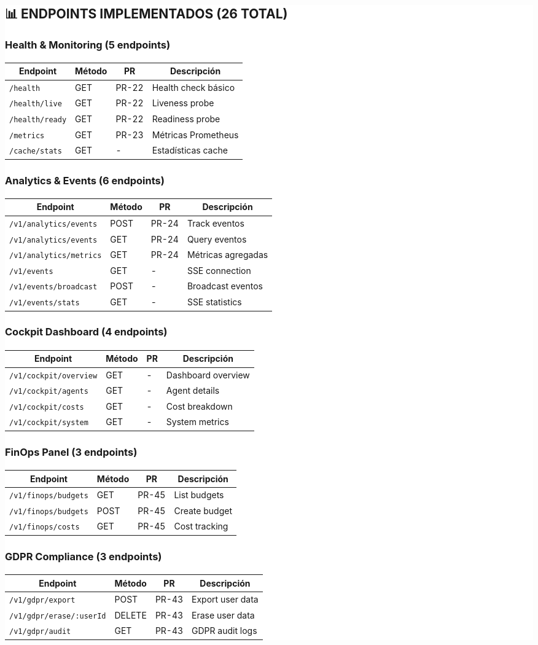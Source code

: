 ## 📊 **ENDPOINTS IMPLEMENTADOS (26 TOTAL)**

### **Health & Monitoring (5 endpoints)**
| **Endpoint** | **Método** | **PR** | **Descripción** |
|-------------|------------|--------|-----------------|
| `/health` | GET | PR-22 | Health check básico |
| `/health/live` | GET | PR-22 | Liveness probe |
| `/health/ready` | GET | PR-22 | Readiness probe |
| `/metrics` | GET | PR-23 | Métricas Prometheus |
| `/cache/stats` | GET | - | Estadísticas cache |

### **Analytics & Events (6 endpoints)**
| **Endpoint** | **Método** | **PR** | **Descripción** |
|-------------|------------|--------|-----------------|
| `/v1/analytics/events` | POST | PR-24 | Track eventos |
| `/v1/analytics/events` | GET | PR-24 | Query eventos |
| `/v1/analytics/metrics` | GET | PR-24 | Métricas agregadas |
| `/v1/events` | GET | - | SSE connection |
| `/v1/events/broadcast` | POST | - | Broadcast eventos |
| `/v1/events/stats` | GET | - | SSE statistics |

### **Cockpit Dashboard (4 endpoints)**
| **Endpoint** | **Método** | **PR** | **Descripción** |
|-------------|------------|--------|-----------------|
| `/v1/cockpit/overview` | GET | - | Dashboard overview |
| `/v1/cockpit/agents` | GET | - | Agent details |
| `/v1/cockpit/costs` | GET | - | Cost breakdown |
| `/v1/cockpit/system` | GET | - | System metrics |

### **FinOps Panel (3 endpoints)**
| **Endpoint** | **Método** | **PR** | **Descripción** |
|-------------|------------|--------|-----------------|
| `/v1/finops/budgets` | GET | PR-45 | List budgets |
| `/v1/finops/budgets` | POST | PR-45 | Create budget |
| `/v1/finops/costs` | GET | PR-45 | Cost tracking |

### **GDPR Compliance (3 endpoints)**
| **Endpoint** | **Método** | **PR** | **Descripción** |
|-------------|------------|--------|-----------------|
| `/v1/gdpr/export` | POST | PR-43 | Export user data |
| `/v1/gdpr/erase/:userId` | DELETE | PR-43 | Erase user data |
| `/v1/gdpr/audit` | GET | PR-43 | GDPR audit logs |
